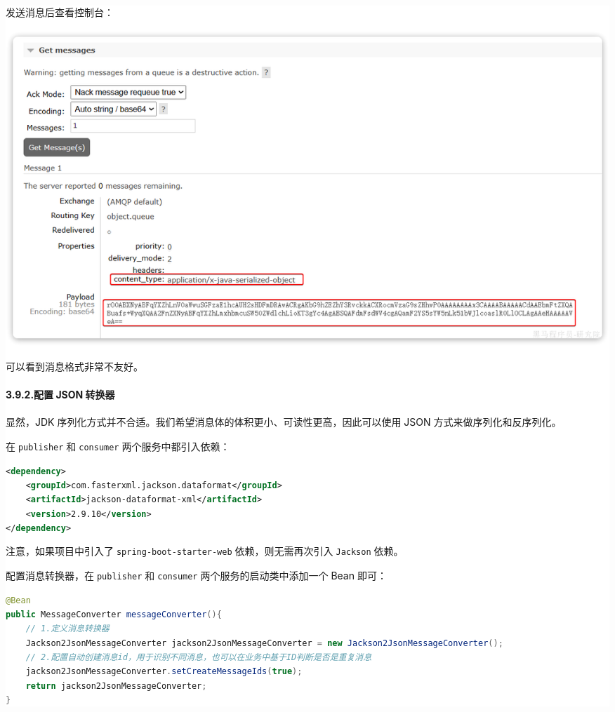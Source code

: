 发送消息后查看控制台：

![](微服务常用组件MQ-上/QPu1bYlfHot8wmxXxp8cB9Qzn9d.png)

可以看到消息格式非常不友好。

#### 3.9.2.配置 JSON 转换器

显然，JDK 序列化方式并不合适。我们希望消息体的体积更小、可读性更高，因此可以使用 JSON 方式来做序列化和反序列化。

在 `publisher` 和 `consumer` 两个服务中都引入依赖：

```xml
<dependency>
    <groupId>com.fasterxml.jackson.dataformat</groupId>
    <artifactId>jackson-dataformat-xml</artifactId>
    <version>2.9.10</version>
</dependency>
```

注意，如果项目中引入了 `spring-boot-starter-web` 依赖，则无需再次引入 `Jackson` 依赖。

配置消息转换器，在 `publisher` 和 `consumer` 两个服务的启动类中添加一个 Bean 即可：

```java
@Bean
public MessageConverter messageConverter(){
    // 1.定义消息转换器
    Jackson2JsonMessageConverter jackson2JsonMessageConverter = new Jackson2JsonMessageConverter();
    // 2.配置自动创建消息id，用于识别不同消息，也可以在业务中基于ID判断是否是重复消息
    jackson2JsonMessageConverter.setCreateMessageIds(true);
    return jackson2JsonMessageConverter;
}
```

